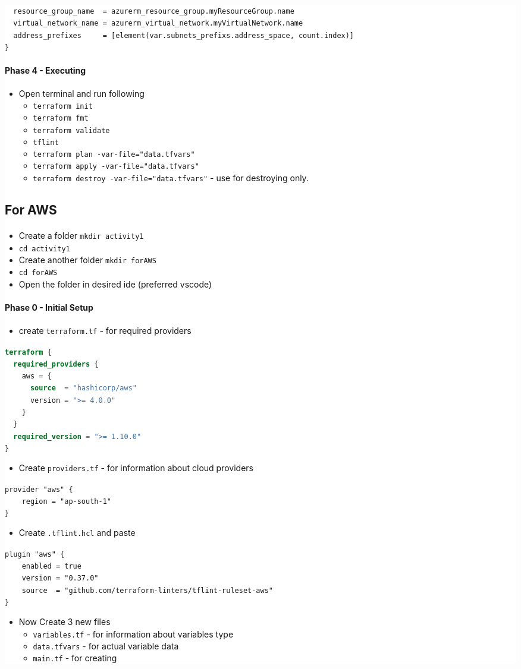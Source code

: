 ```
  resource_group_name  = azurerm_resource_group.myResourceGroup.name
  virtual_network_name = azurerm_virtual_network.myVirtualNetwork.name
  address_prefixes     = [element(var.subnets_prefixs.address_space, count.index)]
}
```
#### Phase 4 - Executing
* Open terminal and run following
    * `terraform init`
    * `terraform fmt`
    * `terraform validate`
    * `tflint`
    * `terraform plan -var-file="data.tfvars"`
    * `terraform apply -var-file="data.tfvars"`
    * `terraform destroy -var-file="data.tfvars"` - use for destroying only.


## For AWS
* Create a folder `mkdir activity1`
* `cd activity1`
* Create another folder `mkdir forAWS`
* `cd forAWS`
* Open the folder in desired ide (preferred vscode)

#### Phase 0 - Initial Setup
* create `terraform.tf` - for required providers
```terraform
terraform {
  required_providers {
    aws = {
      source  = "hashicorp/aws"
      version = ">= 4.0.0"
    }
  }
  required_version = ">= 1.10.0"
}
``` 
* Create `providers.tf` - for information about cloud providers
```
provider "aws" {
    region = "ap-south-1"
}
```
* Create `.tflint.hcl` and paste
```
plugin "aws" {
    enabled = true
    version = "0.37.0"
    source  = "github.com/terraform-linters/tflint-ruleset-aws"
}
```
* Now Create 3 new files
    * `variables.tf` - for information about variables type
    * `data.tfvars` - for actual variable data
    * `main.tf` - for creating
